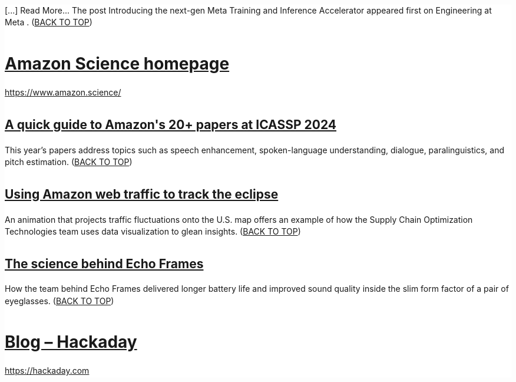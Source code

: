 
[...] Read More... The post Introducing the next-gen Meta Training and Inference Accelerator appeared first on Engineering at Meta .
 ([BACK TO TOP](#toc_4c8157b54cd906bee0f3402246fcfc46))



<a name="64b08f1889b7ef134bc6a55fcef3aa79" />

# [Amazon Science homepage](https://www.amazon.science/)

https://www.amazon.science/



<a name="108b0aee9eab76bd973afd28faf1884a" />

## [A quick guide to Amazon&#39;s 20&#43; papers at ICASSP 2024](https://www.amazon.science/blog/a-quick-guide-to-amazons-20-papers-at-icassp-2024)


This year’s papers address topics such as speech enhancement, spoken-language understanding, dialogue, paralinguistics, and pitch estimation.
 ([BACK TO TOP](#toc_108b0aee9eab76bd973afd28faf1884a))


<a name="2fd2e1a89e52f2f601fab6d7a29370ea" />

## [Using Amazon web traffic to track the eclipse](https://www.amazon.science/blog/using-amazon-web-traffic-to-track-the-eclipse)


An animation that projects traffic fluctuations onto the U.S. map offers an example of how the Supply Chain Optimization Technologies team uses data visualization to glean insights.
 ([BACK TO TOP](#toc_2fd2e1a89e52f2f601fab6d7a29370ea))


<a name="4b6b0e08511dc2541ef7568ad2d33837" />

## [The science behind Echo Frames](https://www.amazon.science/news-and-features/the-science-behind-echo-frames)


How the team behind Echo Frames delivered longer battery life and improved sound quality inside the slim form factor of a pair of eyeglasses.
 ([BACK TO TOP](#toc_4b6b0e08511dc2541ef7568ad2d33837))



<a name="7227cc3b403fb7548db01f172934d4fa" />

# [Blog – Hackaday](https://hackaday.com)

https://hackaday.com
